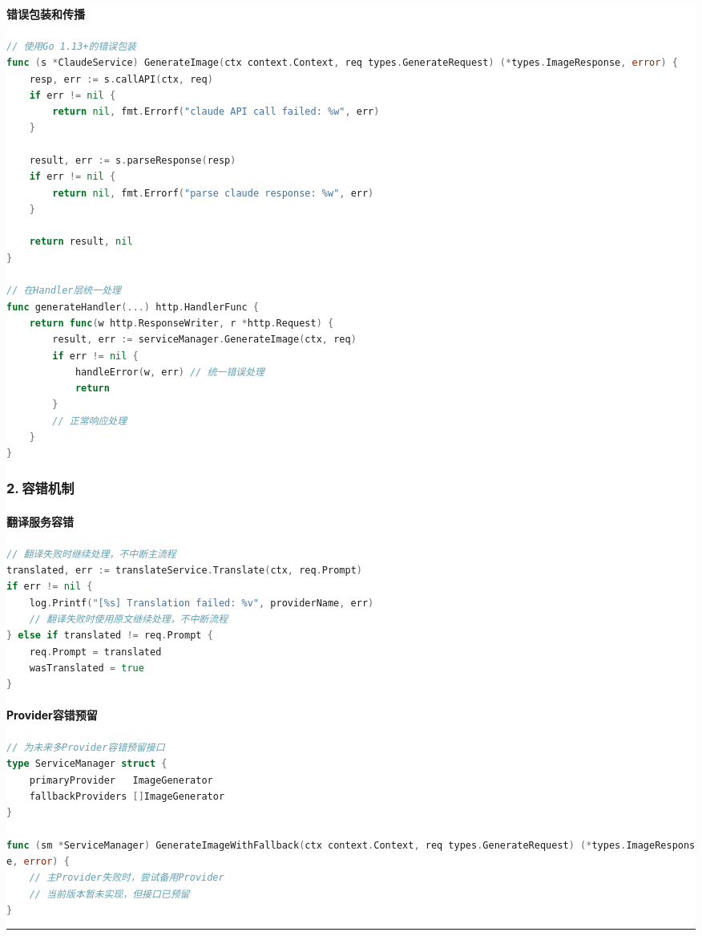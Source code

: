 #### 错误包装和传播
```go
// 使用Go 1.13+的错误包装
func (s *ClaudeService) GenerateImage(ctx context.Context, req types.GenerateRequest) (*types.ImageResponse, error) {
    resp, err := s.callAPI(ctx, req)
    if err != nil {
        return nil, fmt.Errorf("claude API call failed: %w", err)
    }
    
    result, err := s.parseResponse(resp)
    if err != nil {
        return nil, fmt.Errorf("parse claude response: %w", err)
    }
    
    return result, nil
}

// 在Handler层统一处理
func generateHandler(...) http.HandlerFunc {
    return func(w http.ResponseWriter, r *http.Request) {
        result, err := serviceManager.GenerateImage(ctx, req)
        if err != nil {
            handleError(w, err) // 统一错误处理
            return
        }
        // 正常响应处理
    }
}
```

### 2. 容错机制

#### 翻译服务容错
```go
// 翻译失败时继续处理，不中断主流程
translated, err := translateService.Translate(ctx, req.Prompt)
if err != nil {
    log.Printf("[%s] Translation failed: %v", providerName, err)
    // 翻译失败时使用原文继续处理，不中断流程
} else if translated != req.Prompt {
    req.Prompt = translated
    wasTranslated = true
}
```

#### Provider容错预留
```go
// 为未来多Provider容错预留接口
type ServiceManager struct {
    primaryProvider   ImageGenerator
    fallbackProviders []ImageGenerator
}

func (sm *ServiceManager) GenerateImageWithFallback(ctx context.Context, req types.GenerateRequest) (*types.ImageResponse, error) {
    // 主Provider失败时，尝试备用Provider
    // 当前版本暂未实现，但接口已预留
}
```

---